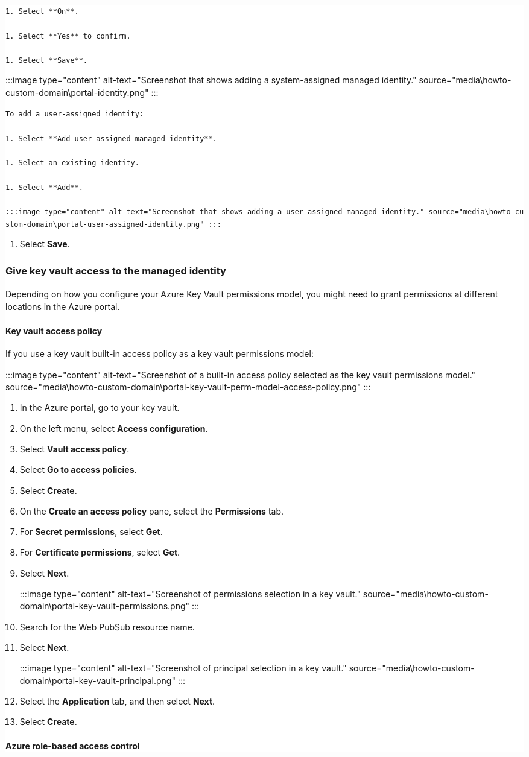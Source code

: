     1. Select **On**.

    1. Select **Yes** to confirm.

    1. Select **Save**.

   :::image type="content" alt-text="Screenshot that shows adding a system-assigned managed identity." source="media\howto-custom-domain\portal-identity.png" :::

    To add a user-assigned identity:  

    1. Select **Add user assigned managed identity**.

    1. Select an existing identity.

    1. Select **Add**.

    :::image type="content" alt-text="Screenshot that shows adding a user-assigned managed identity." source="media\howto-custom-domain\portal-user-assigned-identity.png" :::

1. Select **Save**.

### Give key vault access to the managed identity

Depending on how you configure your Azure Key Vault permissions model, you might need to grant permissions at different locations in the Azure portal.

#### [Key vault access policy](#tab/vault-access-policy)

If you use a key vault built-in access policy as a key vault permissions model:

:::image type="content" alt-text="Screenshot of a built-in access policy selected as the key vault permissions model." source="media\howto-custom-domain\portal-key-vault-perm-model-access-policy.png" :::

1. In the Azure portal, go to your key vault.
1. On the left menu, select **Access configuration**.
1. Select **Vault access policy**.
1. Select **Go to access policies**.
1. Select **Create**.
1. On the **Create an access policy** pane, select the **Permissions** tab.
1. For **Secret permissions**, select **Get**.
1. For **Certificate permissions**, select **Get**.
1. Select **Next**.

   :::image type="content" alt-text="Screenshot of permissions selection in a key vault." source="media\howto-custom-domain\portal-key-vault-permissions.png" :::

1. Search for the Web PubSub resource name.
1. Select **Next**.

   :::image type="content" alt-text="Screenshot of principal selection in a key vault." source="media\howto-custom-domain\portal-key-vault-principal.png" :::

1. Select the **Application** tab, and then select **Next**.
1. Select **Create**.

#### [Azure role-based access control](#tab/azure-rbac)

